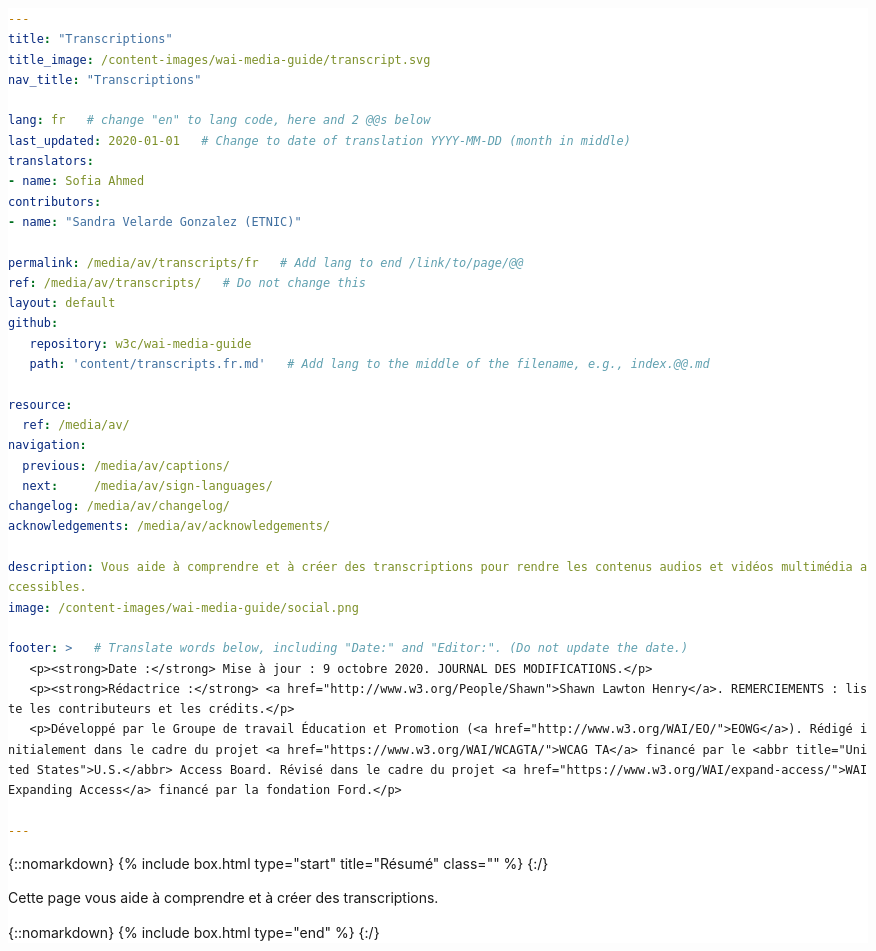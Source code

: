 ```yaml
---
title: "Transcriptions"
title_image: /content-images/wai-media-guide/transcript.svg
nav_title: "Transcriptions"

lang: fr   # change "en" to lang code, here and 2 @@s below
last_updated: 2020-01-01   # Change to date of translation YYYY-MM-DD (month in middle)
translators:
- name: Sofia Ahmed
contributors: 
- name: "Sandra Velarde Gonzalez (ETNIC)"

permalink: /media/av/transcripts/fr   # Add lang to end /link/to/page/@@
ref: /media/av/transcripts/   # Do not change this
layout: default
github:
   repository: w3c/wai-media-guide
   path: 'content/transcripts.fr.md'   # Add lang to the middle of the filename, e.g., index.@@.md

resource:
  ref: /media/av/
navigation:
  previous: /media/av/captions/
  next:     /media/av/sign-languages/
changelog: /media/av/changelog/
acknowledgements: /media/av/acknowledgements/

description: Vous aide à comprendre et à créer des transcriptions pour rendre les contenus audios et vidéos multimédia accessibles.
image: /content-images/wai-media-guide/social.png

footer: >   # Translate words below, including "Date:" and "Editor:". (Do not update the date.)
   <p><strong>Date :</strong> Mise à jour : 9 octobre 2020. JOURNAL DES MODIFICATIONS.</p>
   <p><strong>Rédactrice :</strong> <a href="http://www.w3.org/People/Shawn">Shawn Lawton Henry</a>. REMERCIEMENTS : liste les contributeurs et les crédits.</p>
   <p>Développé par le Groupe de travail Éducation et Promotion (<a href="http://www.w3.org/WAI/EO/">EOWG</a>). Rédigé initialement dans le cadre du projet <a href="https://www.w3.org/WAI/WCAGTA/">WCAG TA</a> financé par le <abbr title="United States">U.S.</abbr> Access Board. Révisé dans le cadre du projet <a href="https://www.w3.org/WAI/expand-access/">WAI Expanding Access</a> financé par la fondation Ford.</p>

---
```


{::nomarkdown}
{% include box.html type="start" title="Résumé" class="" %}
{:/}

Cette page vous aide à comprendre et à créer des transcriptions.

{::nomarkdown}
{% include box.html type="end" %}
{:/}
